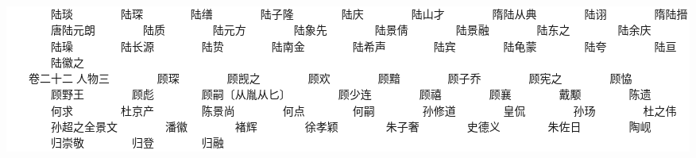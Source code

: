 　　　　陆琰 
　　　　陆琛 
　　　　陆缮 
　　　　陆子隆 
　　　　陆庆 
　　　　陆山才 
　　　　隋陆从典 
　　　　陆诩 
　　　　隋陆搢 
　　　　唐陆元朗 
　　　　陆质 
　　　　陆元方 
　　　　陆象先 
　　　　陆景倩 
　　　　陆景融 
　　　　陆东之 
　　　　陆余庆 
　　　　陆璪 
　　　　陆长源 
　　　　陆贽 
　　　　陆南金 
　　　　陆希声 
　　　　陆宾 
　　　　陆龟蒙 
　　　　陆夸 
　　　　陆亘 
　　　　陆徽之   
　　卷二十二
      人物三
　　　　顾琛 
　　　　顾觊之 
　　　　顾欢 
　　　　顾黯 
　　　　顾子乔 
　　　　顾宪之 
　　　　顾恊 
　　　　顾野王 
　　　　顾彪 
　　　　顾嗣〔从胤从匕〕
　　　　顾少连 
　　　　顾禧 
　　　　顾襄 
　　　　戴颙 
　　　　陈遗 
　　　　何求 
　　　　杜京产 
　　　　陈景尚 
　　　　何点 
　　　　何嗣 
　　　　孙修道 
　　　　皇侃 
　　　　孙玚 
　　　　杜之伟 
　　　　孙超之全景文 
　　　　潘徽 
　　　　褚辉 
　　　　徐孝颖 
　　　　朱子奢 
　　　　史德义 
　　　　朱佐日 
　　　　陶岘 
　　　　归崇敬 
　　　　归登 
　　　　归融 